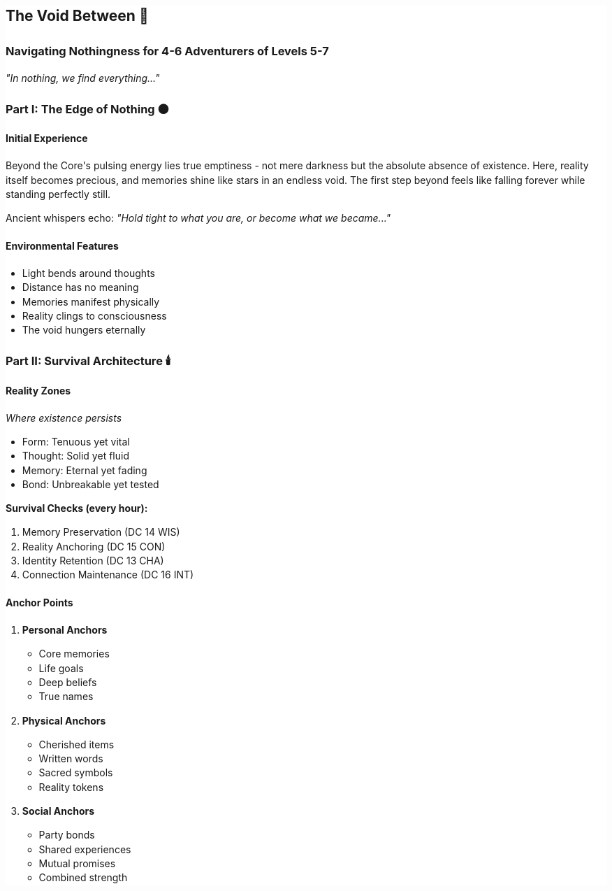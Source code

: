 ## The Void Between 🌌
### Navigating Nothingness for 4-6 Adventurers of Levels 5-7

*"In nothing, we find everything..."*

### Part I: The Edge of Nothing ⚫

#### Initial Experience
Beyond the Core's pulsing energy lies true emptiness - not mere darkness but the absolute absence of existence. Here, reality itself becomes precious, and memories shine like stars in an endless void. The first step beyond feels like falling forever while standing perfectly still.

Ancient whispers echo: *"Hold tight to what you are, or become what we became..."*

#### Environmental Features
- Light bends around thoughts
- Distance has no meaning
- Memories manifest physically
- Reality clings to consciousness
- The void hungers eternally

### Part II: Survival Architecture 🕯️

#### Reality Zones
*Where existence persists*
- Form: Tenuous yet vital
- Thought: Solid yet fluid
- Memory: Eternal yet fading
- Bond: Unbreakable yet tested

**Survival Checks (every hour):**
1. Memory Preservation (DC 14 WIS)
2. Reality Anchoring (DC 15 CON)
3. Identity Retention (DC 13 CHA)
4. Connection Maintenance (DC 16 INT)

#### Anchor Points

1. **Personal Anchors**
   - Core memories
   - Life goals
   - Deep beliefs
   - True names

2. **Physical Anchors**
   - Cherished items
   - Written words
   - Sacred symbols
   - Reality tokens

3. **Social Anchors**
   - Party bonds
   - Shared experiences
   - Mutual promises
   - Combined strength
